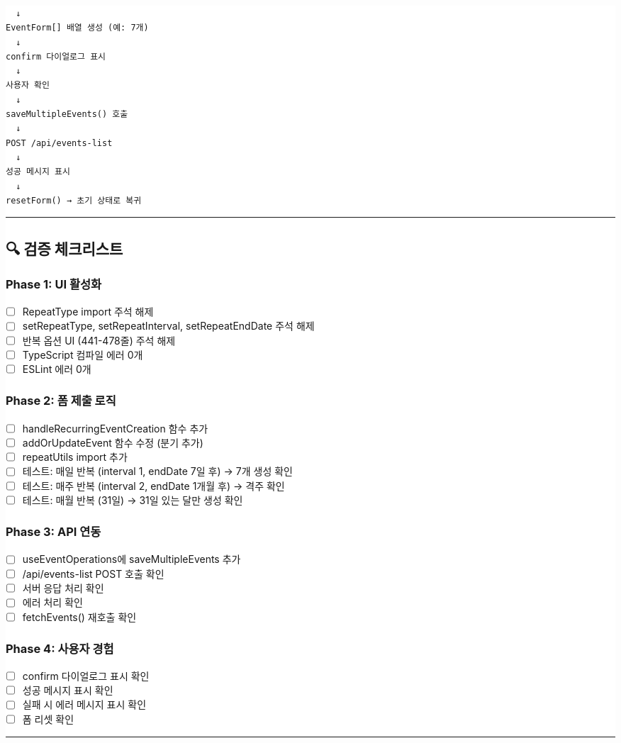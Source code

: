 ```
  ↓
EventForm[] 배열 생성 (예: 7개)
  ↓
confirm 다이얼로그 표시
  ↓
사용자 확인
  ↓
saveMultipleEvents() 호출
  ↓
POST /api/events-list
  ↓
성공 메시지 표시
  ↓
resetForm() → 초기 상태로 복귀
```

---

## 🔍 검증 체크리스트

### Phase 1: UI 활성화
- [ ] RepeatType import 주석 해제
- [ ] setRepeatType, setRepeatInterval, setRepeatEndDate 주석 해제
- [ ] 반복 옵션 UI (441-478줄) 주석 해제
- [ ] TypeScript 컴파일 에러 0개
- [ ] ESLint 에러 0개

### Phase 2: 폼 제출 로직
- [ ] handleRecurringEventCreation 함수 추가
- [ ] addOrUpdateEvent 함수 수정 (분기 추가)
- [ ] repeatUtils import 추가
- [ ] 테스트: 매일 반복 (interval 1, endDate 7일 후) → 7개 생성 확인
- [ ] 테스트: 매주 반복 (interval 2, endDate 1개월 후) → 격주 확인
- [ ] 테스트: 매월 반복 (31일) → 31일 있는 달만 생성 확인

### Phase 3: API 연동
- [ ] useEventOperations에 saveMultipleEvents 추가
- [ ] /api/events-list POST 호출 확인
- [ ] 서버 응답 처리 확인
- [ ] 에러 처리 확인
- [ ] fetchEvents() 재호출 확인

### Phase 4: 사용자 경험
- [ ] confirm 다이얼로그 표시 확인
- [ ] 성공 메시지 표시 확인
- [ ] 실패 시 에러 메시지 표시 확인
- [ ] 폼 리셋 확인

---
